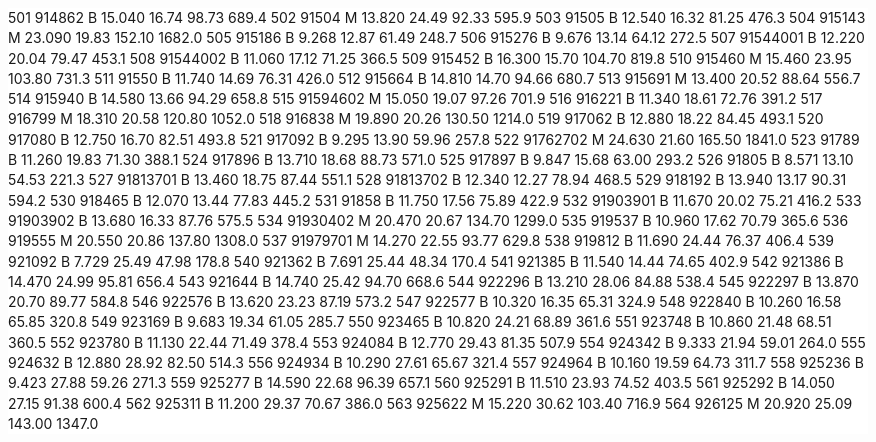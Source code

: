 501    914862         B      15.040        16.74          98.73     689.4
502     91504         M      13.820        24.49          92.33     595.9
503     91505         B      12.540        16.32          81.25     476.3
504    915143         M      23.090        19.83         152.10    1682.0
505    915186         B       9.268        12.87          61.49     248.7
506    915276         B       9.676        13.14          64.12     272.5
507  91544001         B      12.220        20.04          79.47     453.1
508  91544002         B      11.060        17.12          71.25     366.5
509    915452         B      16.300        15.70         104.70     819.8
510    915460         M      15.460        23.95         103.80     731.3
511     91550         B      11.740        14.69          76.31     426.0
512    915664         B      14.810        14.70          94.66     680.7
513    915691         M      13.400        20.52          88.64     556.7
514    915940         B      14.580        13.66          94.29     658.8
515  91594602         M      15.050        19.07          97.26     701.9
516    916221         B      11.340        18.61          72.76     391.2
517    916799         M      18.310        20.58         120.80    1052.0
518    916838         M      19.890        20.26         130.50    1214.0
519    917062         B      12.880        18.22          84.45     493.1
520    917080         B      12.750        16.70          82.51     493.8
521    917092         B       9.295        13.90          59.96     257.8
522  91762702         M      24.630        21.60         165.50    1841.0
523     91789         B      11.260        19.83          71.30     388.1
524    917896         B      13.710        18.68          88.73     571.0
525    917897         B       9.847        15.68          63.00     293.2
526     91805         B       8.571        13.10          54.53     221.3
527  91813701         B      13.460        18.75          87.44     551.1
528  91813702         B      12.340        12.27          78.94     468.5
529    918192         B      13.940        13.17          90.31     594.2
530    918465         B      12.070        13.44          77.83     445.2
531     91858         B      11.750        17.56          75.89     422.9
532  91903901         B      11.670        20.02          75.21     416.2
533  91903902         B      13.680        16.33          87.76     575.5
534  91930402         M      20.470        20.67         134.70    1299.0
535    919537         B      10.960        17.62          70.79     365.6
536    919555         M      20.550        20.86         137.80    1308.0
537  91979701         M      14.270        22.55          93.77     629.8
538    919812         B      11.690        24.44          76.37     406.4
539    921092         B       7.729        25.49          47.98     178.8
540    921362         B       7.691        25.44          48.34     170.4
541    921385         B      11.540        14.44          74.65     402.9
542    921386         B      14.470        24.99          95.81     656.4
543    921644         B      14.740        25.42          94.70     668.6
544    922296         B      13.210        28.06          84.88     538.4
545    922297         B      13.870        20.70          89.77     584.8
546    922576         B      13.620        23.23          87.19     573.2
547    922577         B      10.320        16.35          65.31     324.9
548    922840         B      10.260        16.58          65.85     320.8
549    923169         B       9.683        19.34          61.05     285.7
550    923465         B      10.820        24.21          68.89     361.6
551    923748         B      10.860        21.48          68.51     360.5
552    923780         B      11.130        22.44          71.49     378.4
553    924084         B      12.770        29.43          81.35     507.9
554    924342         B       9.333        21.94          59.01     264.0
555    924632         B      12.880        28.92          82.50     514.3
556    924934         B      10.290        27.61          65.67     321.4
557    924964         B      10.160        19.59          64.73     311.7
558    925236         B       9.423        27.88          59.26     271.3
559    925277         B      14.590        22.68          96.39     657.1
560    925291         B      11.510        23.93          74.52     403.5
561    925292         B      14.050        27.15          91.38     600.4
562    925311         B      11.200        29.37          70.67     386.0
563    925622         M      15.220        30.62         103.40     716.9
564    926125         M      20.920        25.09         143.00    1347.0